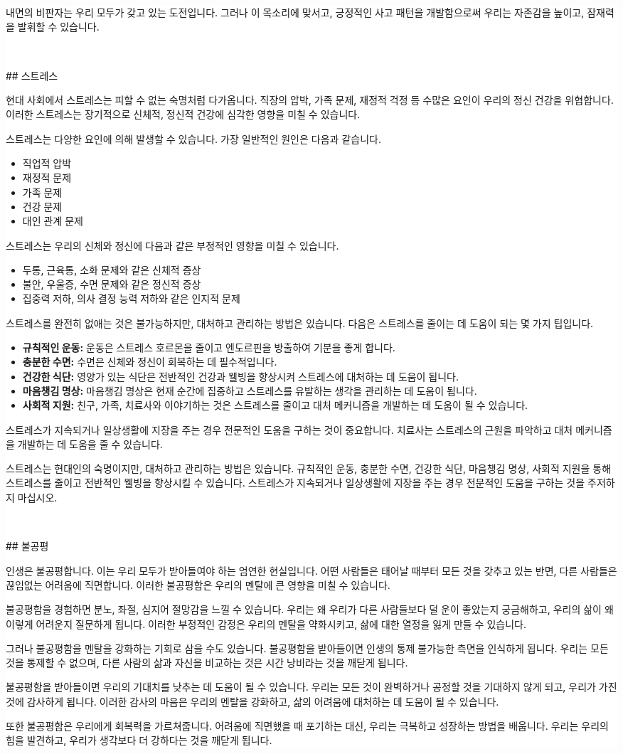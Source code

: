 내면의 비판자는 우리 모두가 갖고 있는 도전입니다. 그러나 이 목소리에 맞서고, 긍정적인 사고 패턴을 개발함으로써 우리는 자존감을 높이고, 잠재력을 발휘할 수 있습니다.

<p>&nbsp;</p>
## 스트레스

현대 사회에서 스트레스는 피할 수 없는 숙명처럼 다가옵니다. 직장의 압박, 가족 문제, 재정적 걱정 등 수많은 요인이 우리의 정신 건강을 위협합니다. 이러한 스트레스는 장기적으로 신체적, 정신적 건강에 심각한 영향을 미칠 수 있습니다.



스트레스는 다양한 요인에 의해 발생할 수 있습니다. 가장 일반적인 원인은 다음과 같습니다.

- 직업적 압박
- 재정적 문제
- 가족 문제
- 건강 문제
- 대인 관계 문제



스트레스는 우리의 신체와 정신에 다음과 같은 부정적인 영향을 미칠 수 있습니다.

- 두통, 근육통, 소화 문제와 같은 신체적 증상
- 불안, 우울증, 수면 문제와 같은 정신적 증상
- 집중력 저하, 의사 결정 능력 저하와 같은 인지적 문제



스트레스를 완전히 없애는 것은 불가능하지만, 대처하고 관리하는 방법은 있습니다. 다음은 스트레스를 줄이는 데 도움이 되는 몇 가지 팁입니다.

- **규칙적인 운동:** 운동은 스트레스 호르몬을 줄이고 엔도르핀을 방출하여 기분을 좋게 합니다.
- **충분한 수면:** 수면은 신체와 정신이 회복하는 데 필수적입니다.
- **건강한 식단:** 영양가 있는 식단은 전반적인 건강과 웰빙을 향상시켜 스트레스에 대처하는 데 도움이 됩니다.
- **마음챙김 명상:** 마음챙김 명상은 현재 순간에 집중하고 스트레스를 유발하는 생각을 관리하는 데 도움이 됩니다.
- **사회적 지원:** 친구, 가족, 치료사와 이야기하는 것은 스트레스를 줄이고 대처 메커니즘을 개발하는 데 도움이 될 수 있습니다.



스트레스가 지속되거나 일상생활에 지장을 주는 경우 전문적인 도움을 구하는 것이 중요합니다. 치료사는 스트레스의 근원을 파악하고 대처 메커니즘을 개발하는 데 도움을 줄 수 있습니다.

스트레스는 현대인의 숙명이지만, 대처하고 관리하는 방법은 있습니다. 규칙적인 운동, 충분한 수면, 건강한 식단, 마음챙김 명상, 사회적 지원을 통해 스트레스를 줄이고 전반적인 웰빙을 향상시킬 수 있습니다. 스트레스가 지속되거나 일상생활에 지장을 주는 경우 전문적인 도움을 구하는 것을 주저하지 마십시오.

<p>&nbsp;</p>
## 불공평

인생은 불공평합니다. 이는 우리 모두가 받아들여야 하는 엄연한 현실입니다. 어떤 사람들은 태어날 때부터 모든 것을 갖추고 있는 반면, 다른 사람들은 끊임없는 어려움에 직면합니다. 이러한 불공평함은 우리의 멘탈에 큰 영향을 미칠 수 있습니다.

불공평함을 경험하면 분노, 좌절, 심지어 절망감을 느낄 수 있습니다. 우리는 왜 우리가 다른 사람들보다 덜 운이 좋았는지 궁금해하고, 우리의 삶이 왜 이렇게 어려운지 질문하게 됩니다. 이러한 부정적인 감정은 우리의 멘탈을 약화시키고, 삶에 대한 열정을 잃게 만들 수 있습니다.

그러나 불공평함을 멘탈을 강화하는 기회로 삼을 수도 있습니다. 불공평함을 받아들이면 인생의 통제 불가능한 측면을 인식하게 됩니다. 우리는 모든 것을 통제할 수 없으며, 다른 사람의 삶과 자신을 비교하는 것은 시간 낭비라는 것을 깨닫게 됩니다.

불공평함을 받아들이면 우리의 기대치를 낮추는 데 도움이 될 수 있습니다. 우리는 모든 것이 완벽하거나 공정할 것을 기대하지 않게 되고, 우리가 가진 것에 감사하게 됩니다. 이러한 감사의 마음은 우리의 멘탈을 강화하고, 삶의 어려움에 대처하는 데 도움이 될 수 있습니다.

또한 불공평함은 우리에게 회복력을 가르쳐줍니다. 어려움에 직면했을 때 포기하는 대신, 우리는 극복하고 성장하는 방법을 배웁니다. 우리는 우리의 힘을 발견하고, 우리가 생각보다 더 강하다는 것을 깨닫게 됩니다.
